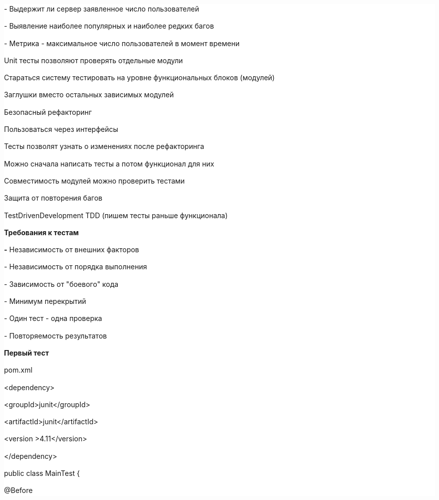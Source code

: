 \- Выдержит ли сервер заявленное число пользователей

\- Выявление наиболее популярных и наиболее редких багов

\- Метрика - максимальное число пользователей в момент времени



Unit тесты позволяют проверять отдельные модули

Стараться систему тестировать на уровне функциональных блоков (модулей)

Заглушки вместо остальных зависимых модулей



Безопасный рефакторинг

Пользоваться через интерфейсы

Тесты позволят узнать о изменениях после рефакторинга

Можно сначала написать тесты а потом функционал для них



Совместимость модулей можно проверить тестами

Защита от повторения багов



TestDrivenDevelopment TDD (пишем тесты раньше функционала)



**Требования к тестам**

**-** Независимость от внешних факторов

\- Независимость от порядка выполнения

\- Зависимость от "боевого" кода

\- Минимум перекрытий

\- Один тест - одна проверка

\- Повторяемость результатов



**Первый тест**

pom.xml

\<dependency>

&#x20;    \<groupId>junit\</groupId>

&#x20;    \<artifactId>junit\</artifactId>

&#x20;    \<version >4.11\</version>

\</dependency>

public class MainTest {

&#x20;   @Before
